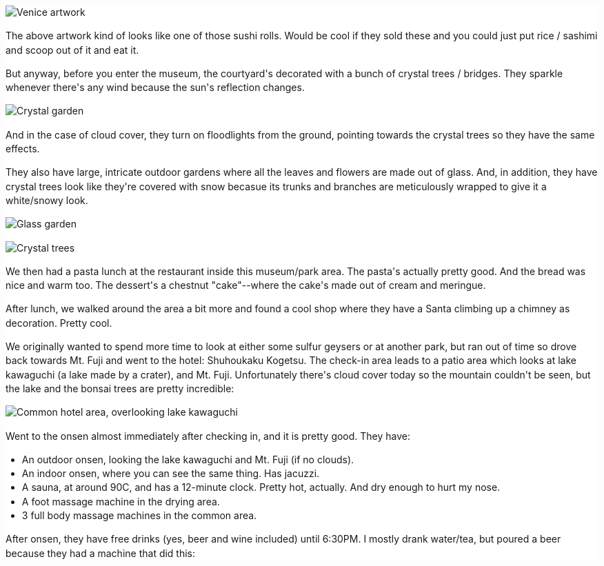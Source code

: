 ![Venice artwork](../../images/venice_glassworks.jpg)

The above artwork kind of looks like one of those sushi rolls. Would be cool if they sold these and you could just put rice / sashimi and scoop out of it and eat it.

But anyway, before you enter the museum, the courtyard's decorated with a bunch of crystal trees / bridges. They sparkle whenever there's any wind because the sun's reflection changes.

<video controls  style="height:720px;">
<source src="../../images/crystal_garden.mp4" type="video/mp4">
Your browser does not support the HTML5 video tag.
</video>

![Crystal garden](../../images/crystal_garden.jpg)

And in the case of cloud cover, they turn on floodlights from the ground, pointing towards the crystal trees so they have the same effects.

They also have large, intricate outdoor gardens where all the leaves and flowers are made out of glass. And, in addition, they have crystal trees look like they're covered with snow becasue its trunks and branches are meticulously wrapped to give it a white/snowy look.

![Glass garden](../../images/glass_garden.jpg)

![Crystal trees](../../images/crystal_trees.jpg)

We then had a pasta lunch at the restaurant inside this museum/park area. The pasta's actually pretty good. And the bread was nice and warm too. The dessert's a chestnut "cake"--where the cake's made out of cream and meringue.

After lunch, we walked around the area a bit more and found a cool shop where they have a Santa climbing up a chimney as decoration. Pretty cool.

We originally wanted to spend more time to look at either some sulfur geysers or at another park, but ran out of time so drove back towards Mt. Fuji and went to the hotel: Shuhoukaku Kogetsu. The check-in area leads to a patio area which looks at lake kawaguchi (a lake made by a crater), and Mt. Fuji. Unfortunately there's cloud cover today so the mountain couldn't be seen, but the lake and the bonsai trees are pretty incredible:

![Common hotel area, overlooking lake kawaguchi](../../images/lake_kawaguchi.jpg)

Went to the onsen almost immediately after checking in, and it is pretty good. They have:

* An outdoor onsen, looking the lake kawaguchi and Mt. Fuji (if no clouds).
* An indoor onsen, where you can see the same thing. Has jacuzzi.
* A sauna, at around 90C, and has a 12-minute clock. Pretty hot, actually. And dry enough to hurt my nose.
* A foot massage machine in the drying area.
* 3 full body massage machines in the common area.

After onsen, they have free drinks (yes, beer and wine included) until 6:30PM. I mostly drank water/tea, but poured a beer because they had a machine that did this:

<video controls  style="height:720px;">
<source src="../../images/beer_machine.mp4" type="video/mp4">
Your browser does not support the HTML5 video tag.
</video>
